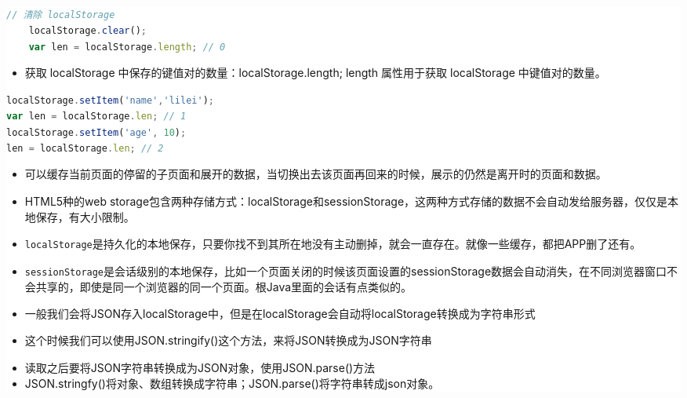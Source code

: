 ```js
// 清除 localStorage
    localStorage.clear();
    var len = localStorage.length; // 0
```
* 获取 localStorage 中保存的键值对的数量：localStorage.length; length 属性用于获取 localStorage 中键值对的数量。
```js
localStorage.setItem('name','lilei');
var len = localStorage.len; // 1
localStorage.setItem('age', 10);
len = localStorage.len; // 2
```
* 可以缓存当前页面的停留的子页面和展开的数据，当切换出去该页面再回来的时候，展示的仍然是离开时的页面和数据。
>
* HTML5种的web storage包含两种存储方式：localStorage和sessionStorage，这两种方式存储的数据不会自动发给服务器，仅仅是本地保存，有大小限制。
>
* `localStorage`是持久化的本地保存，只要你找不到其所在地没有主动删掉，就会一直存在。就像一些缓存，都把APP删了还有。
>
* `sessionStorage`是会话级别的本地保存，比如一个页面关闭的时候该页面设置的sessionStorage数据会自动消失，在不同浏览器窗口不会共享的，即使是同一个浏览器的同一个页面。根Java里面的会话有点类似的。
>
* 一般我们会将JSON存入localStorage中，但是在localStorage会自动将localStorage转换成为字符串形式
>
*  这个时候我们可以使用JSON.stringify()这个方法，来将JSON转换成为JSON字符串
>
*  读取之后要将JSON字符串转换成为JSON对象，使用JSON.parse()方法
* JSON.stringfy()将对象、数组转换成字符串；JSON.parse()将字符串转成json对象。